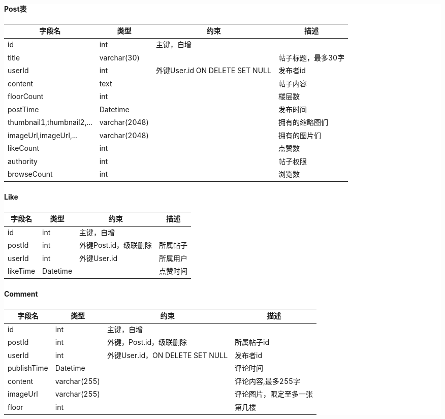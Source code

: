 #### Post表

| 字段名                    | 类型          | 约束                           | 描述               |
| ------------------------- | ------------- | ------------------------------ | ------------------ |
| id                        | int           | 主键，自增                     |                    |
| title                     | varchar(30)   |                                | 帖子标题，最多30字 |
| userId                    | int           | 外键User.id ON DELETE SET NULL | 发布者id           |
| content                   | text          |                                | 帖子内容           |
| floorCount                | int           |                                | 楼层数             |
| postTime                  | Datetime      |                                | 发布时间           |
| thumbnail1,thumbnail2,... | varchar(2048) |                                | 拥有的缩略图们     |
| imageUrl,imageUrl,...     | varchar(2048) |                                | 拥有的图片们       |
| likeCount                 | int           |                                | 点赞数             |
| authority                 | int           |                                | 帖子权限           |
| browseCount               | int           |                                | 浏览数             |

#### Like

| 字段名   | 类型     | 约束                  | 描述     |
| -------- | -------- | --------------------- | -------- |
| id       | int      | 主键，自增            |          |
| postId   | int      | 外键Post.id，级联删除 | 所属帖子 |
| userId   | int      | 外键User.id           | 所属用户 |
| likeTime | Datetime |                       | 点赞时间 |

#### Comment

| 字段名      | 类型         | 约束                            | 描述                   |
| ----------- | ------------ | ------------------------------- | ---------------------- |
| id          | int          | 主键，自增                      |                        |
| postId      | int          | 外键，Post.id，级联删除         | 所属帖子id             |
| userId      | int          | 外键User.id，ON DELETE SET NULL | 发布者id               |
| publishTime | Datetime     |                                 | 评论时间               |
| content     | varchar(255) |                                 | 评论内容,最多255字     |
| imageUrl    | varchar(255) |                                 | 评论图片，限定至多一张 |
| floor       | int          |                                 | 第几楼                 |
